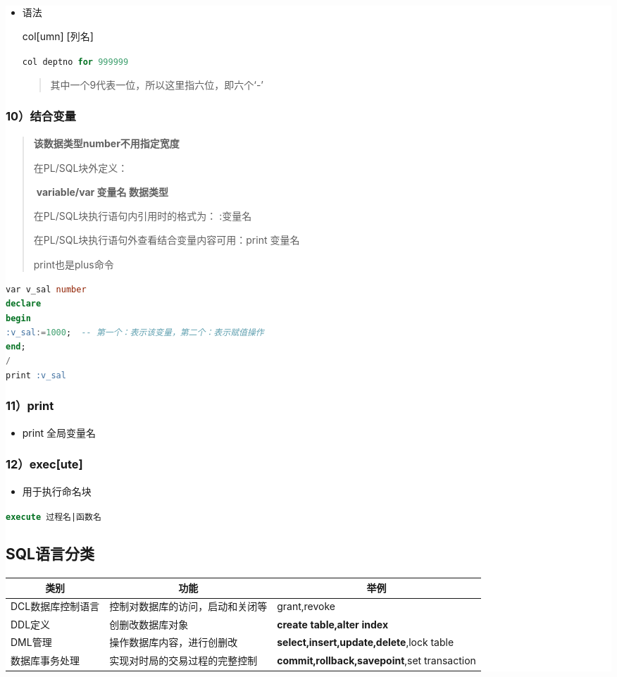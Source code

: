 - 语法

  col[umn] [列名]

  ```sql
  col deptno for 999999
  ```

  > 其中一个9代表一位，所以这里指六位，即六个‘-’


### 10）结合变量

> **该数据类型number不用指定宽度**
>
> 在PL/SQL块外定义：
>
> ​       **variable/var 变量名 数据类型**
>
> 在PL/SQL块执行语句内引用时的格式为：     :变量名
>
> 在PL/SQL块执行语句外查看结合变量内容可用：print 变量名 
>
> print也是plus命令

```sql
var v_sal number
declare
begin
:v_sal:=1000;  -- 第一个：表示该变量，第二个：表示赋值操作
end;
/
print :v_sal
```

### 11）print

- print 全局变量名

### 12）exec[ute]

- 用于执行命名块

```sql
execute 过程名|函数名
```



## SQL语言分类

| 类别              | 功能                             | 举例                                          |
| ----------------- | -------------------------------- | --------------------------------------------- |
| DCL数据库控制语言 | 控制对数据库的访问，启动和关闭等 | grant,revoke                                  |
| DDL定义           | 创删改数据库对象                 | **create table,alter index**                  |
| DML管理           | 操作数据库内容，进行创删改       | **select,insert,update,delete**,lock table    |
| 数据库事务处理    | 实现对时局的交易过程的完整控制   | **commit,rollback,savepoint**,set transaction |
